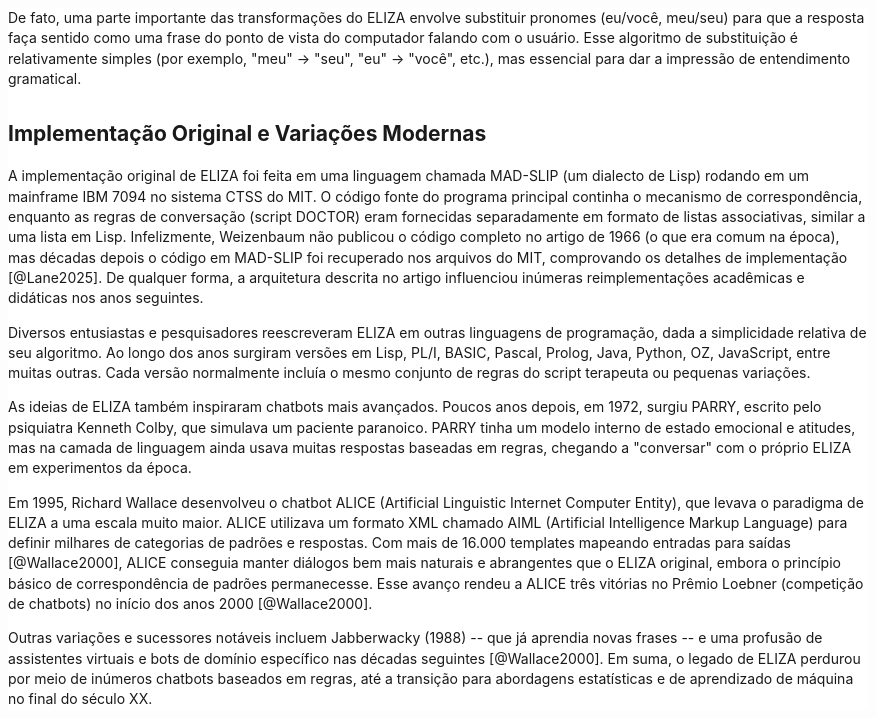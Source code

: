De fato, uma parte importante das transformações do ELIZA envolve
substituir pronomes (eu/você, meu/seu) para que a resposta faça sentido
como uma frase do ponto de vista do computador falando com o usuário.
Esse algoritmo de substituição é relativamente simples (por exemplo,
"meu" → "seu", "eu" → "você", etc.), mas essencial para dar a impressão
de entendimento gramatical.

## Implementação Original e Variações Modernas

A implementação original de ELIZA foi feita em uma linguagem chamada
MAD-SLIP (um dialecto de Lisp) rodando em um mainframe IBM 7094 no
sistema CTSS do MIT. O código fonte do programa principal continha o
mecanismo de correspondência, enquanto as regras de conversação (script
DOCTOR) eram fornecidas separadamente em formato de listas associativas,
similar a uma lista em Lisp. Infelizmente, Weizenbaum não publicou o
código completo no artigo de 1966 (o que era comum na época), mas
décadas depois o código em MAD-SLIP foi recuperado nos arquivos do MIT,
comprovando os detalhes de implementação [@Lane2025]. De qualquer forma,
a arquitetura descrita no artigo influenciou inúmeras reimplementações
acadêmicas e didáticas nos anos seguintes.

Diversos entusiastas e pesquisadores reescreveram ELIZA em outras
linguagens de programação, dada a simplicidade relativa de seu
algoritmo. Ao longo dos anos surgiram versões em Lisp, PL/I, BASIC,
Pascal, Prolog, Java, Python, OZ, JavaScript, entre muitas outras. Cada
versão normalmente incluía o mesmo conjunto de regras do script
terapeuta ou pequenas variações.

As ideias de ELIZA também inspiraram chatbots mais avançados. Poucos
anos depois, em 1972, surgiu PARRY, escrito pelo psiquiatra Kenneth
Colby, que simulava um paciente paranoico. PARRY tinha um modelo interno
de estado emocional e atitudes, mas na camada de linguagem ainda usava
muitas respostas baseadas em regras, chegando a "conversar" com o
próprio ELIZA em experimentos da época.

Em 1995, Richard Wallace desenvolveu o chatbot ALICE (Artificial
Linguistic Internet Computer Entity), que levava o paradigma de ELIZA a
uma escala muito maior. ALICE utilizava um formato XML chamado AIML
(Artificial Intelligence Markup Language) para definir milhares de
categorias de padrões e respostas. Com mais de 16.000 templates mapeando
entradas para saídas [@Wallace2000], ALICE conseguia manter diálogos bem
mais naturais e abrangentes que o ELIZA original, embora o princípio
básico de correspondência de padrões permanecesse. Esse avanço rendeu a
ALICE três vitórias no Prêmio Loebner (competição de chatbots) no início
dos anos 2000 [@Wallace2000].

Outras variações e sucessores notáveis incluem Jabberwacky (1988) -- que
já aprendia novas frases -- e uma profusão de assistentes virtuais e
bots de domínio específico nas décadas seguintes [@Wallace2000]. Em
suma, o legado de ELIZA perdurou por meio de inúmeros chatbots baseados
em regras, até a transição para abordagens estatísticas e de aprendizado
de máquina no final do século XX.
